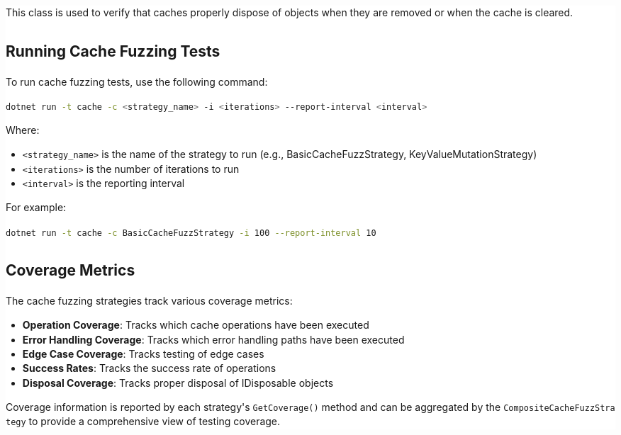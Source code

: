 This class is used to verify that caches properly dispose of objects when they are removed or when the cache is cleared.

## Running Cache Fuzzing Tests

To run cache fuzzing tests, use the following command:

```bash
dotnet run -t cache -c <strategy_name> -i <iterations> --report-interval <interval>
```

Where:
- `<strategy_name>` is the name of the strategy to run (e.g., BasicCacheFuzzStrategy, KeyValueMutationStrategy)
- `<iterations>` is the number of iterations to run
- `<interval>` is the reporting interval

For example:

```bash
dotnet run -t cache -c BasicCacheFuzzStrategy -i 100 --report-interval 10
```

## Coverage Metrics

The cache fuzzing strategies track various coverage metrics:

- **Operation Coverage**: Tracks which cache operations have been executed
- **Error Handling Coverage**: Tracks which error handling paths have been executed
- **Edge Case Coverage**: Tracks testing of edge cases
- **Success Rates**: Tracks the success rate of operations
- **Disposal Coverage**: Tracks proper disposal of IDisposable objects

Coverage information is reported by each strategy's `GetCoverage()` method and can be aggregated by the `CompositeCacheFuzzStrategy` to provide a comprehensive view of testing coverage.
